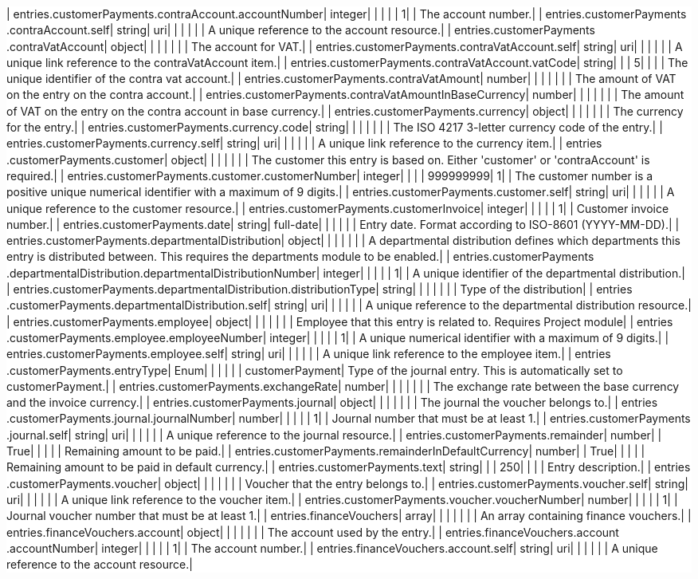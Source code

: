 | entries<wbr>.customerPayments<wbr>.contraAccount<wbr>.accountNumber| integer| | | | | 1| | The account number.|
| entries<wbr>.customerPayments<wbr>.contraAccount<wbr>.self| string| uri| | | | | | A unique reference to the account resource.|
| entries<wbr>.customerPayments<wbr>.contraVatAccount| object| | | | | | | The account for VAT.|
| entries<wbr>.customerPayments<wbr>.contraVatAccount<wbr>.self| string| uri| | | | | | A unique link reference to the contraVatAccount item.|
| entries<wbr>.customerPayments<wbr>.contraVatAccount<wbr>.vatCode| string| | | 5| | | | The unique identifier of the contra vat account.|
| entries<wbr>.customerPayments<wbr>.contraVatAmount| number| | | | | | | The amount of VAT on the entry on the contra account.|
| entries<wbr>.customerPayments<wbr>.contraVatAmountInBaseCurrency| number| | | | | | | The amount of VAT on the entry on the contra account in base currency.|
| entries<wbr>.customerPayments<wbr>.currency| object| | | | | | | The currency for the entry.|
| entries<wbr>.customerPayments<wbr>.currency<wbr>.code| string| | | | | | | The ISO 4217 3-letter currency code of the entry.|
| entries<wbr>.customerPayments<wbr>.currency<wbr>.self| string| uri| | | | | | A unique link reference to the currency item.|
| entries<wbr>.customerPayments<wbr>.customer| object| | | | | | | The customer this entry is based on. Either 'customer' or 'contraAccount' is required.|
| entries<wbr>.customerPayments<wbr>.customer<wbr>.customerNumber| integer| | | | 999999999| 1| | The customer number is a positive unique numerical identifier with a maximum of 9 digits.|
| entries<wbr>.customerPayments<wbr>.customer<wbr>.self| string| uri| | | | | | A unique reference to the customer resource.|
| entries<wbr>.customerPayments<wbr>.customerInvoice| integer| | | | | 1| | Customer invoice number.|
| entries<wbr>.customerPayments<wbr>.date| string| full-date| | | | | | Entry date. Format according to ISO-8601 (YYYY-MM-DD).|
| entries<wbr>.customerPayments<wbr>.departmentalDistribution| object| | | | | | | A departmental distribution defines which departments this entry is distributed between. This requires the departments module to be enabled.|
| entries<wbr>.customerPayments<wbr>.departmentalDistribution<wbr>.departmentalDistributionNumber| integer| | | | | 1| | A unique identifier of the departmental distribution.|
| entries<wbr>.customerPayments<wbr>.departmentalDistribution<wbr>.distributionType| string| | | | | | | Type of the distribution|
| entries<wbr>.customerPayments<wbr>.departmentalDistribution<wbr>.self| string| uri| | | | | | A unique reference to the departmental distribution resource.|
| entries<wbr>.customerPayments<wbr>.employee| object| | | | | | | Employee that this entry is related to. Requires Project module|
| entries<wbr>.customerPayments<wbr>.employee<wbr>.employeeNumber| integer| | | | | 1| | A unique numerical identifier with a maximum of 9 digits.|
| entries<wbr>.customerPayments<wbr>.employee<wbr>.self| string| uri| | | | | | A unique link reference to the employee item.|
| entries<wbr>.customerPayments<wbr>.entryType| Enum| | | | | | customerPayment| Type of the journal entry. This is automatically set to customerPayment.|
| entries<wbr>.customerPayments<wbr>.exchangeRate| number| | | | | | | The exchange rate between the base currency and the invoice currency.|
| entries<wbr>.customerPayments<wbr>.journal| object| | | | | | | The journal the voucher belongs to.|
| entries<wbr>.customerPayments<wbr>.journal<wbr>.journalNumber| number| | | | | 1| | Journal number that must be at least 1.|
| entries<wbr>.customerPayments<wbr>.journal<wbr>.self| string| uri| | | | | | A unique reference to the journal resource.|
| entries<wbr>.customerPayments<wbr>.remainder| number| | True| | | | | Remaining amount to be paid.|
| entries<wbr>.customerPayments<wbr>.remainderInDefaultCurrency| number| | True| | | | | Remaining amount to be paid in default currency.|
| entries<wbr>.customerPayments<wbr>.text| string| | | 250| | | | Entry description.|
| entries<wbr>.customerPayments<wbr>.voucher| object| | | | | | | Voucher that the entry belongs to.|
| entries<wbr>.customerPayments<wbr>.voucher<wbr>.self| string| uri| | | | | | A unique link reference to the voucher item.|
| entries<wbr>.customerPayments<wbr>.voucher<wbr>.voucherNumber| number| | | | | 1| | Journal voucher number that must be at least 1.|
| entries<wbr>.financeVouchers| array| | | | | | | An array containing finance vouchers.|
| entries<wbr>.financeVouchers<wbr>.account| object| | | | | | | The account used by the entry.|
| entries<wbr>.financeVouchers<wbr>.account<wbr>.accountNumber| integer| | | | | 1| | The account number.|
| entries<wbr>.financeVouchers<wbr>.account<wbr>.self| string| uri| | | | | | A unique reference to the account resource.|